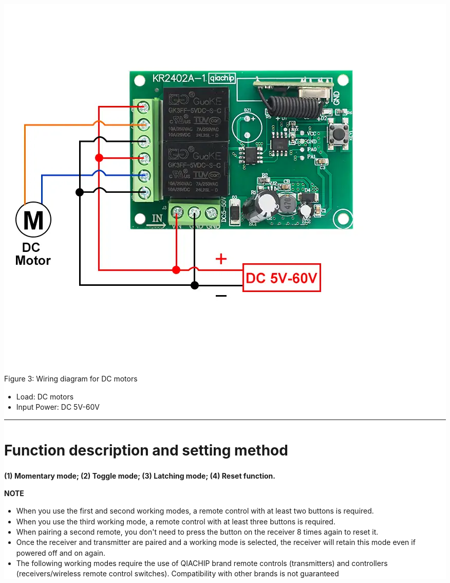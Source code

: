 ![QIACHIP KR2402A Wiring Diagram 4.webp](QIACHIP_KR2402A_Wiring_Diagram_4.webp)

Figure 3: Wiring diagram for DC motors

- Load: DC motors
- Input Power: DC 5V-60V

---

# **Function description and setting method**

**(1) Momentary mode; (2) Toggle mode; (3) Latching mode; (4) Reset function.**

**NOTE**

- When you use the first and second working modes, a remote control with at least two buttons is required.
- When you use the third working mode, a remote control with at least three buttons is required.
- When pairing a second remote, you don't need to press the button on the receiver 8 times again to reset it.
- Once the receiver and transmitter are paired and a working mode is selected, the receiver will retain this mode even if powered off and on again.
- The following working modes require the use of QIACHIP brand remote controls (transmitters) and controllers (receivers/wireless remote control switches). Compatibility with other brands is not guaranteed

